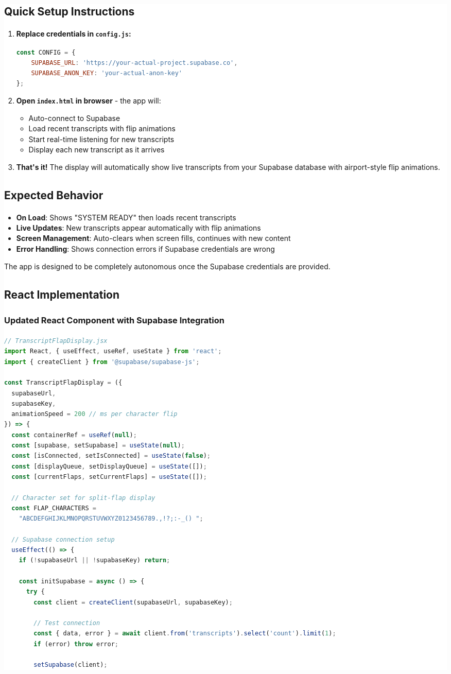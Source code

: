 ## Quick Setup Instructions

1. **Replace credentials in `config.js`:**
   ```javascript
   const CONFIG = {
       SUPABASE_URL: 'https://your-actual-project.supabase.co',
       SUPABASE_ANON_KEY: 'your-actual-anon-key'
   };
   ```

2. **Open `index.html` in browser** - the app will:
   - Auto-connect to Supabase
   - Load recent transcripts with flip animations
   - Start real-time listening for new transcripts
   - Display each new transcript as it arrives

3. **That's it!** The display will automatically show live transcripts from your Supabase database with airport-style flip animations.

## Expected Behavior
- **On Load**: Shows "SYSTEM READY" then loads recent transcripts
- **Live Updates**: New transcripts appear automatically with flip animations
- **Screen Management**: Auto-clears when screen fills, continues with new content
- **Error Handling**: Shows connection errors if Supabase credentials are wrong

The app is designed to be completely autonomous once the Supabase credentials are provided.

## React Implementation

### Updated React Component with Supabase Integration
```jsx
// TranscriptFlapDisplay.jsx
import React, { useEffect, useRef, useState } from 'react';
import { createClient } from '@supabase/supabase-js';

const TranscriptFlapDisplay = ({ 
  supabaseUrl, 
  supabaseKey,
  animationSpeed = 200 // ms per character flip
}) => {
  const containerRef = useRef(null);
  const [supabase, setSupabase] = useState(null);
  const [isConnected, setIsConnected] = useState(false);
  const [displayQueue, setDisplayQueue] = useState([]);
  const [currentFlaps, setCurrentFlaps] = useState([]);
  
  // Character set for split-flap display
  const FLAP_CHARACTERS = 
    "ABCDEFGHIJKLMNOPQRSTUVWXYZ0123456789.,!?;:-_() ";

  // Supabase connection setup
  useEffect(() => {
    if (!supabaseUrl || !supabaseKey) return;
    
    const initSupabase = async () => {
      try {
        const client = createClient(supabaseUrl, supabaseKey);
        
        // Test connection
        const { data, error } = await client.from('transcripts').select('count').limit(1);
        if (error) throw error;
        
        setSupabase(client);
```